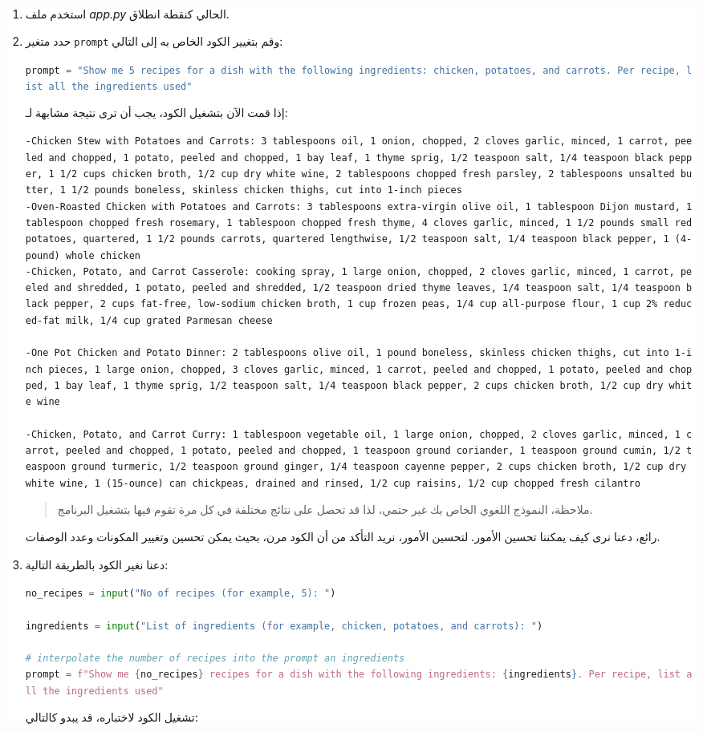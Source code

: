 1. استخدم ملف _app.py_ الحالي كنقطة انطلاق.
1. حدد متغير `prompt` وقم بتغيير الكود الخاص به إلى التالي:

   ```python
   prompt = "Show me 5 recipes for a dish with the following ingredients: chicken, potatoes, and carrots. Per recipe, list all the ingredients used"
   ```

   إذا قمت الآن بتشغيل الكود، يجب أن ترى نتيجة مشابهة لـ:

   ```output
   -Chicken Stew with Potatoes and Carrots: 3 tablespoons oil, 1 onion, chopped, 2 cloves garlic, minced, 1 carrot, peeled and chopped, 1 potato, peeled and chopped, 1 bay leaf, 1 thyme sprig, 1/2 teaspoon salt, 1/4 teaspoon black pepper, 1 1/2 cups chicken broth, 1/2 cup dry white wine, 2 tablespoons chopped fresh parsley, 2 tablespoons unsalted butter, 1 1/2 pounds boneless, skinless chicken thighs, cut into 1-inch pieces
   -Oven-Roasted Chicken with Potatoes and Carrots: 3 tablespoons extra-virgin olive oil, 1 tablespoon Dijon mustard, 1 tablespoon chopped fresh rosemary, 1 tablespoon chopped fresh thyme, 4 cloves garlic, minced, 1 1/2 pounds small red potatoes, quartered, 1 1/2 pounds carrots, quartered lengthwise, 1/2 teaspoon salt, 1/4 teaspoon black pepper, 1 (4-pound) whole chicken
   -Chicken, Potato, and Carrot Casserole: cooking spray, 1 large onion, chopped, 2 cloves garlic, minced, 1 carrot, peeled and shredded, 1 potato, peeled and shredded, 1/2 teaspoon dried thyme leaves, 1/4 teaspoon salt, 1/4 teaspoon black pepper, 2 cups fat-free, low-sodium chicken broth, 1 cup frozen peas, 1/4 cup all-purpose flour, 1 cup 2% reduced-fat milk, 1/4 cup grated Parmesan cheese

   -One Pot Chicken and Potato Dinner: 2 tablespoons olive oil, 1 pound boneless, skinless chicken thighs, cut into 1-inch pieces, 1 large onion, chopped, 3 cloves garlic, minced, 1 carrot, peeled and chopped, 1 potato, peeled and chopped, 1 bay leaf, 1 thyme sprig, 1/2 teaspoon salt, 1/4 teaspoon black pepper, 2 cups chicken broth, 1/2 cup dry white wine

   -Chicken, Potato, and Carrot Curry: 1 tablespoon vegetable oil, 1 large onion, chopped, 2 cloves garlic, minced, 1 carrot, peeled and chopped, 1 potato, peeled and chopped, 1 teaspoon ground coriander, 1 teaspoon ground cumin, 1/2 teaspoon ground turmeric, 1/2 teaspoon ground ginger, 1/4 teaspoon cayenne pepper, 2 cups chicken broth, 1/2 cup dry white wine, 1 (15-ounce) can chickpeas, drained and rinsed, 1/2 cup raisins, 1/2 cup chopped fresh cilantro
   ```

   > ملاحظة، النموذج اللغوي الخاص بك غير حتمي، لذا قد تحصل على نتائج مختلفة في كل مرة تقوم فيها بتشغيل البرنامج.

   رائع، دعنا نرى كيف يمكننا تحسين الأمور. لتحسين الأمور، نريد التأكد من أن الكود مرن، بحيث يمكن تحسين وتغيير المكونات وعدد الوصفات.

1. دعنا نغير الكود بالطريقة التالية:

   ```python
   no_recipes = input("No of recipes (for example, 5): ")

   ingredients = input("List of ingredients (for example, chicken, potatoes, and carrots): ")

   # interpolate the number of recipes into the prompt an ingredients
   prompt = f"Show me {no_recipes} recipes for a dish with the following ingredients: {ingredients}. Per recipe, list all the ingredients used"
   ```

   تشغيل الكود لاختباره، قد يبدو كالتالي:
